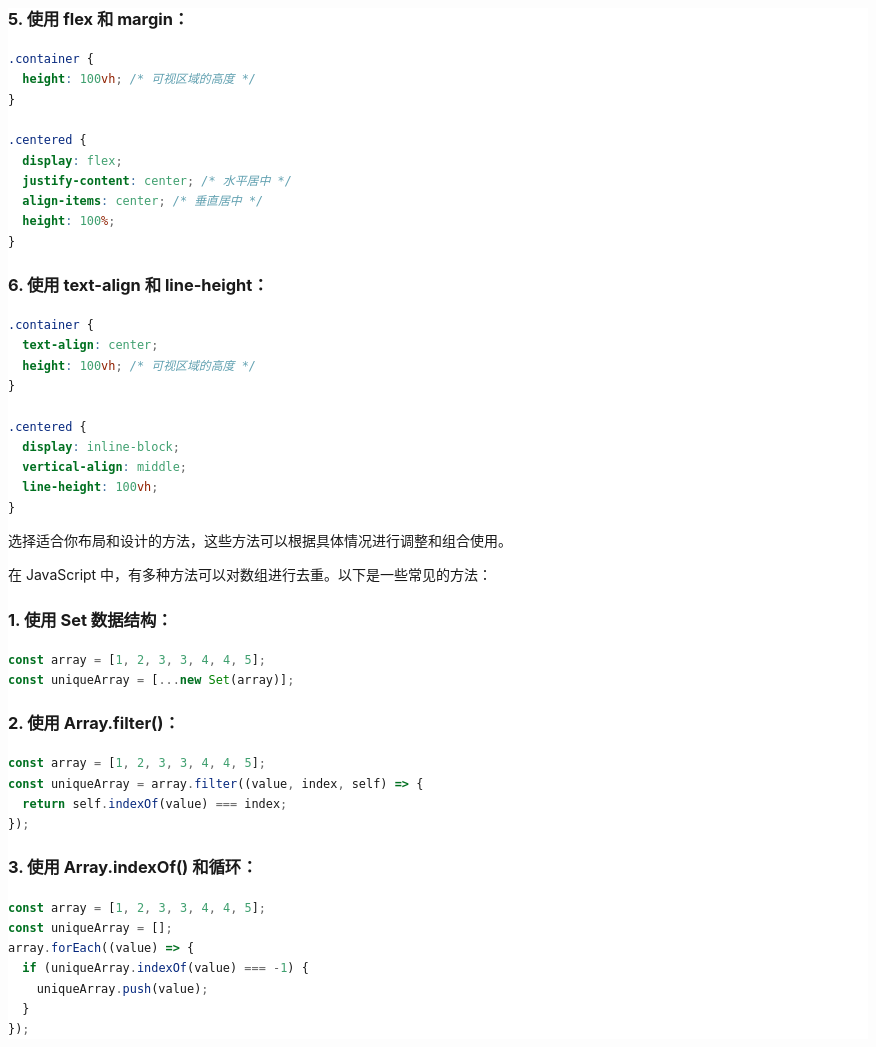### 5. 使用 flex 和 margin：

```css
.container {
  height: 100vh; /* 可视区域的高度 */
}

.centered {
  display: flex;
  justify-content: center; /* 水平居中 */
  align-items: center; /* 垂直居中 */
  height: 100%;
}
```

### 6. 使用 text-align 和 line-height：

```css
.container {
  text-align: center;
  height: 100vh; /* 可视区域的高度 */
}

.centered {
  display: inline-block;
  vertical-align: middle;
  line-height: 100vh;
}
```

选择适合你布局和设计的方法，这些方法可以根据具体情况进行调整和组合使用。


在 JavaScript 中，有多种方法可以对数组进行去重。以下是一些常见的方法：

### 1. 使用 Set 数据结构：

```javascript
const array = [1, 2, 3, 3, 4, 4, 5];
const uniqueArray = [...new Set(array)];
```

### 2. 使用 Array.filter()：

```javascript
const array = [1, 2, 3, 3, 4, 4, 5];
const uniqueArray = array.filter((value, index, self) => {
  return self.indexOf(value) === index;
});
```

### 3. 使用 Array.indexOf() 和循环：

```javascript
const array = [1, 2, 3, 3, 4, 4, 5];
const uniqueArray = [];
array.forEach((value) => {
  if (uniqueArray.indexOf(value) === -1) {
    uniqueArray.push(value);
  }
});
```
